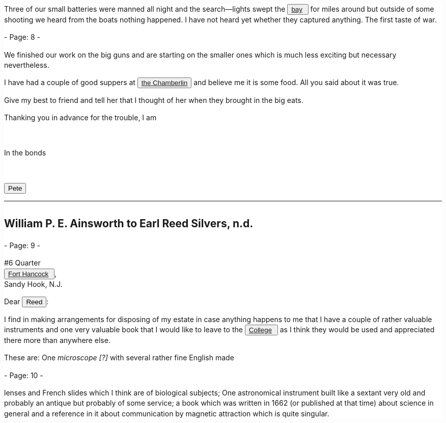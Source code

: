 Three of our small batteries were manned all night and the search—lights swept the <button data-balloon-pos="up" data-balloon-length="large" data-balloon="Chesapeake Bay, VA"><a href='https://tools.wmflabs.org/geohack/geohack.php?params=37.8_N_76.1_W_'>bay</a> </button> for miles around but outside of some shooting we heard from the boats nothing happened. I have not heard yet whether they captured anything. The first taste of war.

<p class="small centered"> - Page: 8 - </p>


We finished our work on the big guns and are starting on the smaller ones which is much less exciting but necessary nevertheless.

I have had a couple of good suppers at <button data-balloon-pos="up" data-balloon-length="large" data-balloon="The Chamberlin Hotel, on the property of Fort Monroe, catered to both tourists and officers. Ainsworth would have visited the first Chamberlin (1896—1920), which burned to the ground. A second Chamberlin opened on the site in 1928. | From: Wikipedia"> <a href="https://en.wikipedia.org/wiki/The_Chamberlin">the Chamberlin</a> </button> and believe me it is some food. All you said about it was true.

Give my best to friend and tell her that I thought of her when they brought in the big eats.

<p class="indent-1">Thanking you in advance for the trouble, I am</p>
<br>
<p class="indent-1">In the bonds</p>
<br>
<p class="indent-2"><button data-balloon-pos="up" data-balloon-length="large" data-balloon="Ainsworth, William P. E. | Born: 1893. Died: 1968.
Captain, Coast Artillery Corps.">Pete</button></p>

* * * 

## William P. E. Ainsworth to Earl Reed Silvers, n.d.


<p class="small centered"> - Page: 9 - </p>

<p class="right">#6 Quarter<br><button data-balloon-pos="up" data-balloon-length="large" data-balloon="Fort Hancock, NJ"><a href='https://tools.wmflabs.org/geohack/geohack.php?params=40_27_50_N_74_00_10_W'> Fort Hancock</a> </button>,<br>Sandy Hook, N.J.</p>
<p class="left">Dear <button data-balloon-pos="up" data-balloon-length="large" data-balloon="Silvers, Earl Reed | Born: 1891. Died: 1948.
Director, War Service Bureau.">Reed</button>:</p>

 I find in making arrangements for disposing of my estate in case anything happens to me that I have a couple of rather valuable instruments and one very valuable book that I would like to leave to the <button data-balloon-pos="up" data-balloon-length="large" data-balloon="Rutgers College, New Brunswick, NJ"><a href='https://tools.wmflabs.org/geohack/geohack.php?params=40_30_2_N_74_26_50_W'>College</a> </button> as I think they would be used and appreciated there more than anywhere else.

 These are: One _microscope [?]_ with several rather fine English made 
<p class="small centered"> - Page: 10 - </p>

 lenses and French slides which I think are of biological subjects; One astronomical instrument built like a sextant very old and probably an antique but probably of some service; a book which was written in 1662 (or published at that time) about science in general and a reference in it about communication by magnetic attraction which is quite singular. 
